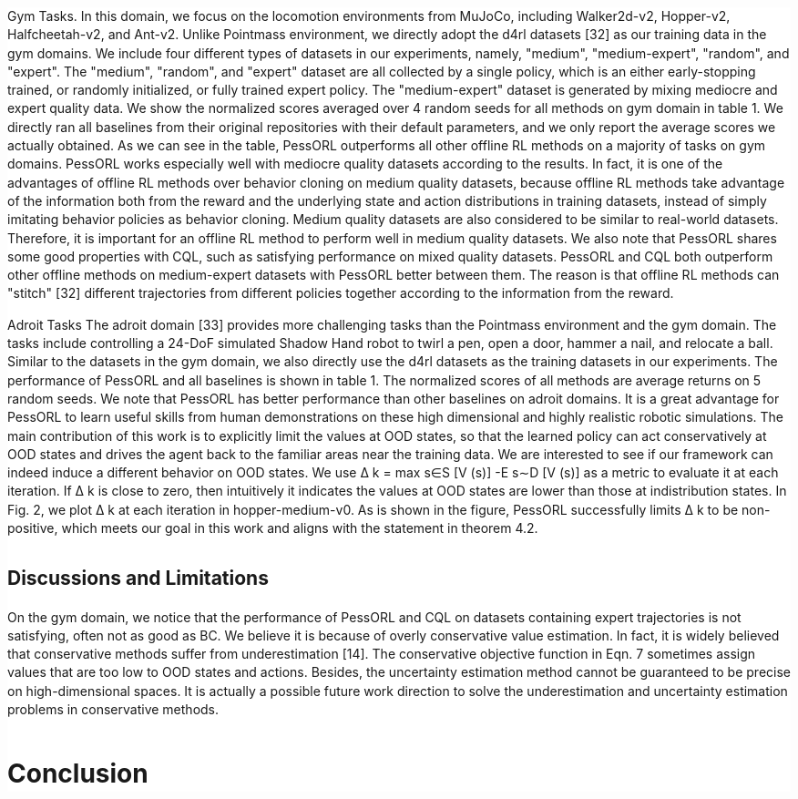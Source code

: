 Gym Tasks. In this domain, we focus on the locomotion environments from MuJoCo, including Walker2d-v2, Hopper-v2, Halfcheetah-v2, and Ant-v2. Unlike Pointmass environment, we directly adopt the d4rl datasets [32] as our training data in the gym domains. We include four different types of datasets in our experiments, namely, "medium", "medium-expert", "random", and "expert". The "medium", "random", and "expert" dataset are all collected by a single policy, which is an either early-stopping trained, or randomly initialized, or fully trained expert policy. The "medium-expert" dataset is generated by mixing mediocre and expert quality data. We show the normalized scores averaged over 4 random seeds for all methods on gym domain in table 1. We directly ran all baselines from their original repositories with their default parameters, and we only report the average scores we actually obtained. As we can see in the table, PessORL outperforms all other offline RL methods on a majority of tasks on gym domains. PessORL works especially well with mediocre quality datasets according to the results. In fact, it is one of the advantages of offline RL methods over behavior cloning on medium quality datasets, because offline RL methods take advantage of the information both from the reward and the underlying state and action distributions in training datasets, instead of simply imitating behavior policies as behavior cloning. Medium quality datasets are also considered to be similar to real-world datasets. Therefore, it is important for an offline RL method to perform well in medium quality datasets. We also note that PessORL shares some good properties with CQL, such as satisfying performance on mixed quality datasets. PessORL and CQL both outperform other offline methods on medium-expert datasets with PessORL better between them. The reason is that offline RL methods can "stitch" [32] different trajectories from different policies together according to the information from the reward.

Adroit Tasks The adroit domain [33] provides more challenging tasks than the Pointmass environment and the gym domain. The tasks include controlling a 24-DoF simulated Shadow Hand robot to twirl a pen, open a door, hammer a nail, and relocate a ball. Similar to the datasets in the gym domain, we also directly use the d4rl datasets as the training datasets in our experiments. The performance of PessORL and all baselines is shown in table 1. The normalized scores of all methods are average returns on 5 random seeds. We note that PessORL has better performance than other baselines on adroit domains. It is a great advantage for PessORL to learn useful skills from human demonstrations on these high dimensional and highly realistic robotic simulations. The main contribution of this work is to explicitly limit the values at OOD states, so that the learned policy can act conservatively at OOD states and drives the agent back to the familiar areas near the training data. We are interested to see if our framework can indeed induce a different behavior on OOD states. We use ∆ k = max s∈S [V (s)] -E s∼D [V (s)] as a metric to evaluate it at each iteration. If ∆ k is close to zero, then intuitively it indicates the values at OOD states are lower than those at indistribution states. In Fig. 2, we plot ∆ k at each iteration in hopper-medium-v0. As is shown in the figure, PessORL successfully limits ∆ k to be non-positive, which meets our goal in this work and aligns with the statement in theorem 4.2.

## Discussions and Limitations

On the gym domain, we notice that the performance of PessORL and CQL on datasets containing expert trajectories is not satisfying, often not as good as BC. We believe it is because of overly conservative value estimation. In fact, it is widely believed that conservative methods suffer from underestimation [14]. The conservative objective function in Eqn. 7 sometimes assign values that are too low to OOD states and actions. Besides, the uncertainty estimation method cannot be guaranteed to be precise on high-dimensional spaces. It is actually a possible future work direction to solve the underestimation and uncertainty estimation problems in conservative methods.

# Conclusion
